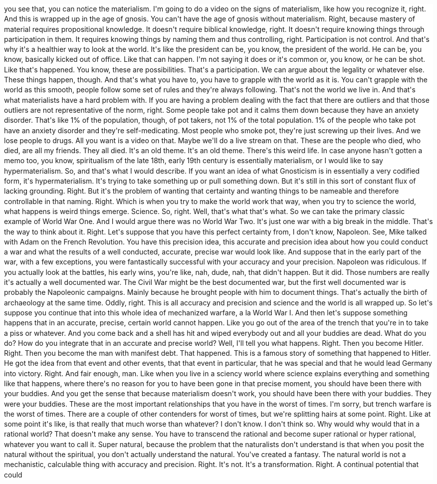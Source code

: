 you see that, you can notice the materialism. I'm going to do a video on the signs of materialism, like how you recognize it, right. And this is wrapped up in the age of gnosis. You can't have the age of gnosis without materialism. Right, because mastery of material requires propositional knowledge. It doesn't require biblical knowledge, right. It doesn't require knowing things through participation in them. It requires knowing things by naming them and thus controlling, right. Participation is not control. And that's why it's a healthier way to look at the world. It's like the president can be, you know, the president of the world. He can be, you know, basically kicked out of office. Like that can happen. I'm not saying it does or it's common or, you know, or he can be shot. Like that's happened. You know, these are possibilities. That's a participation. We can argue about the legality or whatever else. These things happen, though. And that's what you have to, you have to grapple with the world as it is. You can't grapple with the world as this smooth, people follow some set of rules and they're always following. That's not the world we live in. And that's what materialists have a hard problem with. If you are having a problem dealing with the fact that there are outliers and that those outliers are not representative of the norm, right. Some people take pot and it calms them down because they have an anxiety disorder. That's like 1% of the population, though, of pot takers, not 1% of the total population. 1% of the people who take pot have an anxiety disorder and they're self-medicating. Most people who smoke pot, they're just screwing up their lives. And we lose people to drugs. All you want is a video on that. Maybe we'll do a live stream on that. These are the people who died, who died, are all my friends. They all died. It's an old theme. It's an old theme. There's this weird life. In case anyone hasn't gotten a memo too, you know, spiritualism of the late 18th, early 19th century is essentially materialism, or I would like to say hypermaterialism. So, and that's what I would describe. If you want an idea of what Gnosticism is in essentially a very codified form, it's hypermaterialism. It's trying to take something up or pull something down. But it's still in this sort of constant flux of lacking grounding. Right. But it's the problem of wanting that certainty and wanting things to be nameable and therefore controllable in that naming. Right. Which is when you try to make the world work that way, when you try to science the world, what happens is weird things emerge. Science. So, right. Well, that's what that's what. So we can take the primary classic example of World War One. And I would argue there was no World War Two. It's just one war with a big break in the middle. That's the way to think about it. Right. Let's suppose that you have this perfect certainty from, I don't know, Napoleon. See, Mike talked with Adam on the French Revolution. You have this precision idea, this accurate and precision idea about how you could conduct a war and what the results of a well conducted, accurate, precise war would look like. And suppose that in the early part of the war, with a few exceptions, you were fantastically successful with your accuracy and your precision. Napoleon was ridiculous. If you actually look at the battles, his early wins, you're like, nah, dude, nah, that didn't happen. But it did. Those numbers are really it's actually a well documented war. The Civil War might be the best documented war, but the first well documented war is probably the Napoleonic campaigns. Mainly because he brought people with him to document things. That's actually the birth of archaeology at the same time. Oddly, right. This is all accuracy and precision and science and the world is all wrapped up. So let's suppose you continue that into this whole idea of mechanized warfare, a la World War I. And then let's suppose something happens that in an accurate, precise, certain world cannot happen. Like you go out of the area of the trench that you're in to take a piss or whatever. And you come back and a shell has hit and wiped everybody out and all your buddies are dead. What do you do? How do you integrate that in an accurate and precise world? Well, I'll tell you what happens. Right. Then you become Hitler. Right. Then you become the man with manifest debt. That happened. This is a famous story of something that happened to Hitler. He got the idea from that event and other events, that that event in particular, that he was special and that he would lead Germany into victory. Right. And fair enough, man. Like when you live in a sciency world where science explains everything and something like that happens, where there's no reason for you to have been gone in that precise moment, you should have been there with your buddies. And you get the sense that because materialism doesn't work, you should have been there with your buddies. They were your buddies. These are the most important relationships that you have in the worst of times. I'm sorry, but trench warfare is the worst of times. There are a couple of other contenders for worst of times, but we're splitting hairs at some point. Right. Like at some point it's like, is that really that much worse than whatever? I don't know. I don't think so. Why would why would that in a rational world? That doesn't make any sense. You have to transcend the rational and become super rational or hyper rational, whatever you want to call it. Super natural, because the problem that the naturalists don't understand is that when you posit the natural without the spiritual, you don't actually understand the natural. You've created a fantasy. The natural world is not a mechanistic, calculable thing with accuracy and precision. Right. It's not. It's a transformation. Right. A continual potential that could
